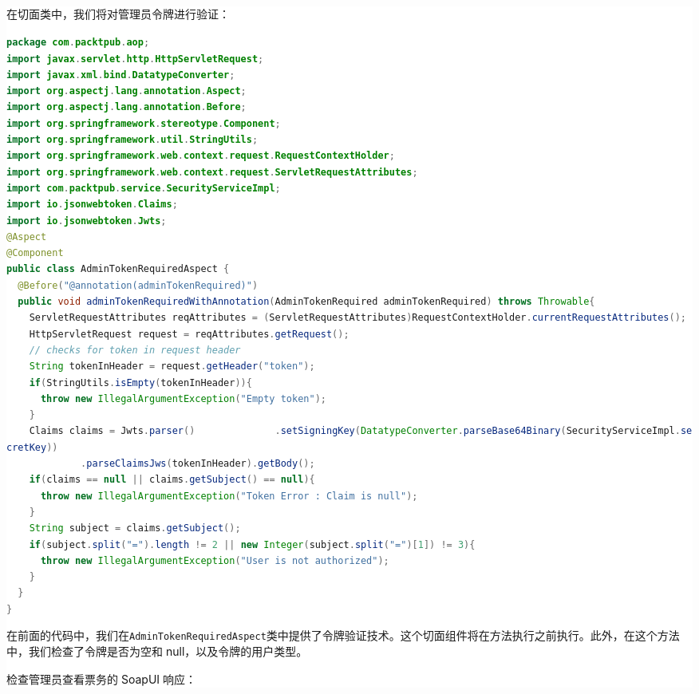在切面类中，我们将对管理员令牌进行验证：

```java
package com.packtpub.aop;
import javax.servlet.http.HttpServletRequest;
import javax.xml.bind.DatatypeConverter;
import org.aspectj.lang.annotation.Aspect;
import org.aspectj.lang.annotation.Before;
import org.springframework.stereotype.Component;
import org.springframework.util.StringUtils;
import org.springframework.web.context.request.RequestContextHolder;
import org.springframework.web.context.request.ServletRequestAttributes;
import com.packtpub.service.SecurityServiceImpl;
import io.jsonwebtoken.Claims;
import io.jsonwebtoken.Jwts;
@Aspect
@Component
public class AdminTokenRequiredAspect { 
  @Before("@annotation(adminTokenRequired)")
  public void adminTokenRequiredWithAnnotation(AdminTokenRequired adminTokenRequired) throws Throwable{    
    ServletRequestAttributes reqAttributes = (ServletRequestAttributes)RequestContextHolder.currentRequestAttributes();
    HttpServletRequest request = reqAttributes.getRequest();    
    // checks for token in request header
    String tokenInHeader = request.getHeader("token");  
    if(StringUtils.isEmpty(tokenInHeader)){
      throw new IllegalArgumentException("Empty token");
    }    
    Claims claims = Jwts.parser()              .setSigningKey(DatatypeConverter.parseBase64Binary(SecurityServiceImpl.secretKey))
             .parseClaimsJws(tokenInHeader).getBody();    
    if(claims == null || claims.getSubject() == null){
      throw new IllegalArgumentException("Token Error : Claim is null");
    }    
    String subject = claims.getSubject();   
    if(subject.split("=").length != 2 || new Integer(subject.split("=")[1]) != 3){
      throw new IllegalArgumentException("User is not authorized");
    } 
  }
}
```

在前面的代码中，我们在`AdminTokenRequiredAspect`类中提供了令牌验证技术。这个切面组件将在方法执行之前执行。此外，在这个方法中，我们检查了令牌是否为空和 null，以及令牌的用户类型。

检查管理员查看票务的 SoapUI 响应：
